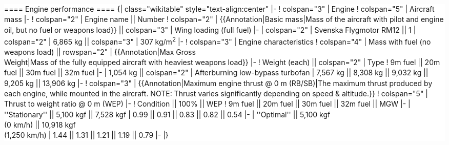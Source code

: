 ==== Engine performance ====
{| class="wikitable" style="text-align:center"
|-
! colspan="3" | Engine
! colspan="5" | Aircraft mass
|-
! colspan="2" | Engine name || Number
! colspan="2" | {{Annotation|Basic mass|Mass of the aircraft with pilot and engine oil, but no fuel or weapons load}} || colspan="3" | Wing loading (full fuel)
|-
| colspan="2" | Svenska Flygmotor RM12 || 1
| colspan="2" | 6,865 kg || colspan="3" | 307 kg/m<sup>2</sup>
|-
! colspan="3" | Engine characteristics
! colspan="4" | Mass with fuel (no weapons load) || rowspan="2" | {{Annotation|Max Gross<br>Weight|Mass of the fully equipped aircraft with heaviest weapons load}}
|-
! Weight (each) || colspan="2" | Type
! 9m fuel || 20m fuel || 30m fuel || 32m fuel
|-
| 1,054 kg || colspan="2" | Afterburning low-bypass turbofan
| 7,567 kg || 8,308 kg || 9,032 kg || 9,205 kg || 13,906 kg
|-
! colspan="3" | {{Annotation|Maximum engine thrust @ 0 m (RB/SB)|The maximum thrust produced by each engine, while mounted in the aircraft. NOTE: Thrust varies significantly depending on speed & altitude.}}
! colspan="5" | Thrust to weight ratio @ 0 m (WEP)
|-
! Condition || 100% || WEP
! 9m fuel || 20m fuel || 30m fuel || 32m fuel || MGW
|-
| ''Stationary'' || 5,100 kgf || 7,528 kgf
| 0.99 || 0.91 || 0.83 || 0.82 || 0.54
|-
| ''Optimal'' || 5,100 kgf<br>(0 km/h) || 10,918 kgf<br>(1,250 km/h)
| 1.44 || 1.31 || 1.21 || 1.19 || 0.79
|-
|}

